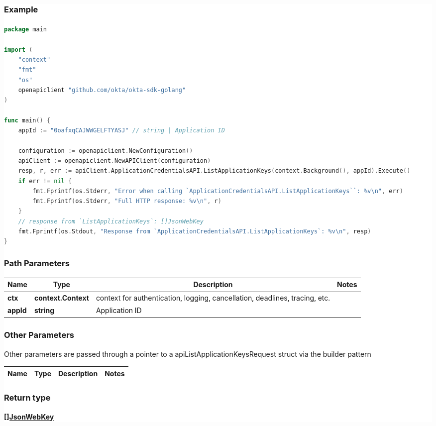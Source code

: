 

### Example

```go
package main

import (
	"context"
	"fmt"
	"os"
	openapiclient "github.com/okta/okta-sdk-golang"
)

func main() {
	appId := "0oafxqCAJWWGELFTYASJ" // string | Application ID

	configuration := openapiclient.NewConfiguration()
	apiClient := openapiclient.NewAPIClient(configuration)
	resp, r, err := apiClient.ApplicationCredentialsAPI.ListApplicationKeys(context.Background(), appId).Execute()
	if err != nil {
		fmt.Fprintf(os.Stderr, "Error when calling `ApplicationCredentialsAPI.ListApplicationKeys``: %v\n", err)
		fmt.Fprintf(os.Stderr, "Full HTTP response: %v\n", r)
	}
	// response from `ListApplicationKeys`: []JsonWebKey
	fmt.Fprintf(os.Stdout, "Response from `ApplicationCredentialsAPI.ListApplicationKeys`: %v\n", resp)
}
```

### Path Parameters


Name | Type | Description  | Notes
------------- | ------------- | ------------- | -------------
**ctx** | **context.Context** | context for authentication, logging, cancellation, deadlines, tracing, etc.
**appId** | **string** | Application ID | 

### Other Parameters

Other parameters are passed through a pointer to a apiListApplicationKeysRequest struct via the builder pattern


Name | Type | Description  | Notes
------------- | ------------- | ------------- | -------------


### Return type

[**[]JsonWebKey**](JsonWebKey.md)
